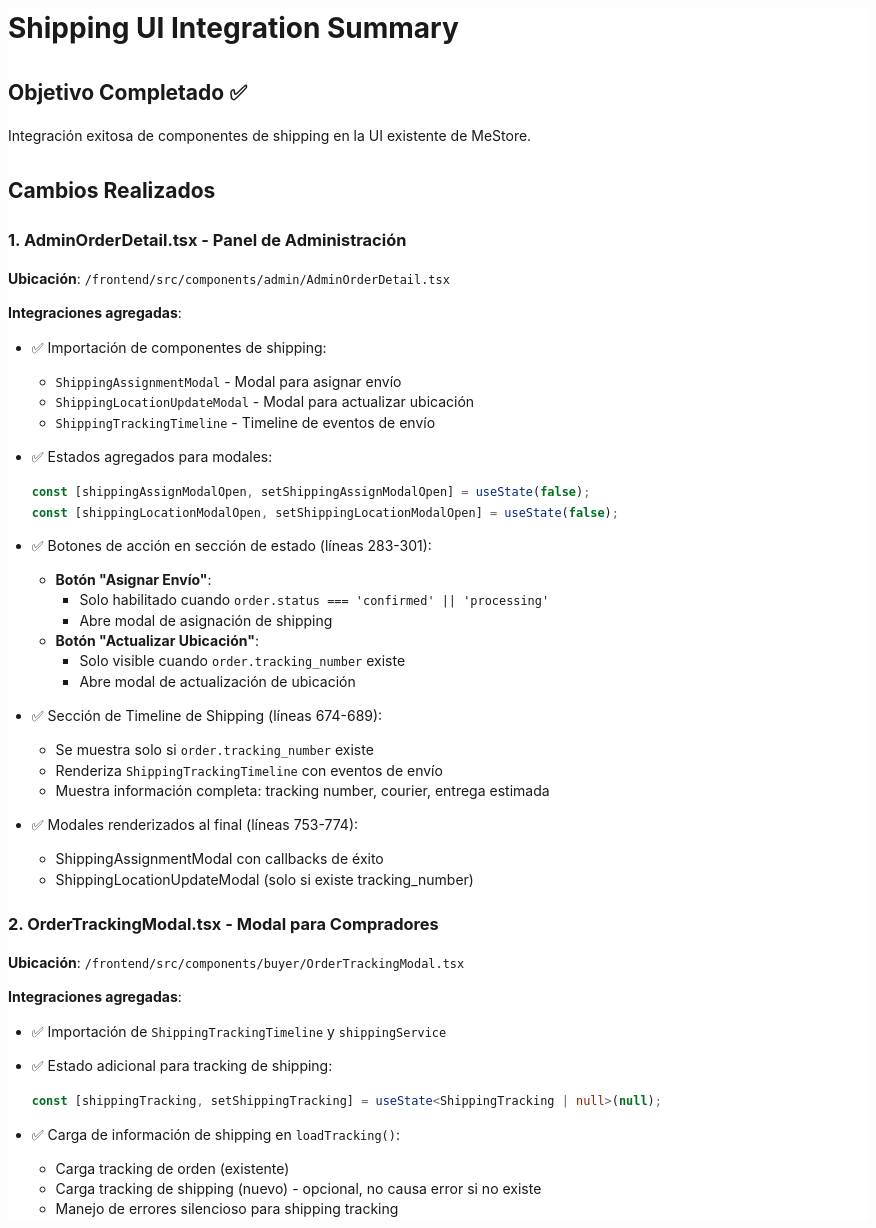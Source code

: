 # Shipping UI Integration Summary

## Objetivo Completado ✅
Integración exitosa de componentes de shipping en la UI existente de MeStore.

## Cambios Realizados

### 1. AdminOrderDetail.tsx - Panel de Administración
**Ubicación**: `/frontend/src/components/admin/AdminOrderDetail.tsx`

**Integraciones agregadas**:
- ✅ Importación de componentes de shipping:
  - `ShippingAssignmentModal` - Modal para asignar envío
  - `ShippingLocationUpdateModal` - Modal para actualizar ubicación
  - `ShippingTrackingTimeline` - Timeline de eventos de envío

- ✅ Estados agregados para modales:
  ```typescript
  const [shippingAssignModalOpen, setShippingAssignModalOpen] = useState(false);
  const [shippingLocationModalOpen, setShippingLocationModalOpen] = useState(false);
  ```

- ✅ Botones de acción en sección de estado (líneas 283-301):
  - **Botón "Asignar Envío"**:
    - Solo habilitado cuando `order.status === 'confirmed' || 'processing'`
    - Abre modal de asignación de shipping
  - **Botón "Actualizar Ubicación"**:
    - Solo visible cuando `order.tracking_number` existe
    - Abre modal de actualización de ubicación

- ✅ Sección de Timeline de Shipping (líneas 674-689):
  - Se muestra solo si `order.tracking_number` existe
  - Renderiza `ShippingTrackingTimeline` con eventos de envío
  - Muestra información completa: tracking number, courier, entrega estimada

- ✅ Modales renderizados al final (líneas 753-774):
  - ShippingAssignmentModal con callbacks de éxito
  - ShippingLocationUpdateModal (solo si existe tracking_number)

### 2. OrderTrackingModal.tsx - Modal para Compradores
**Ubicación**: `/frontend/src/components/buyer/OrderTrackingModal.tsx`

**Integraciones agregadas**:
- ✅ Importación de `ShippingTrackingTimeline` y `shippingService`
- ✅ Estado adicional para tracking de shipping:
  ```typescript
  const [shippingTracking, setShippingTracking] = useState<ShippingTracking | null>(null);
  ```

- ✅ Carga de información de shipping en `loadTracking()`:
  - Carga tracking de orden (existente)
  - Carga tracking de shipping (nuevo) - opcional, no causa error si no existe
  - Manejo de errores silencioso para shipping tracking
